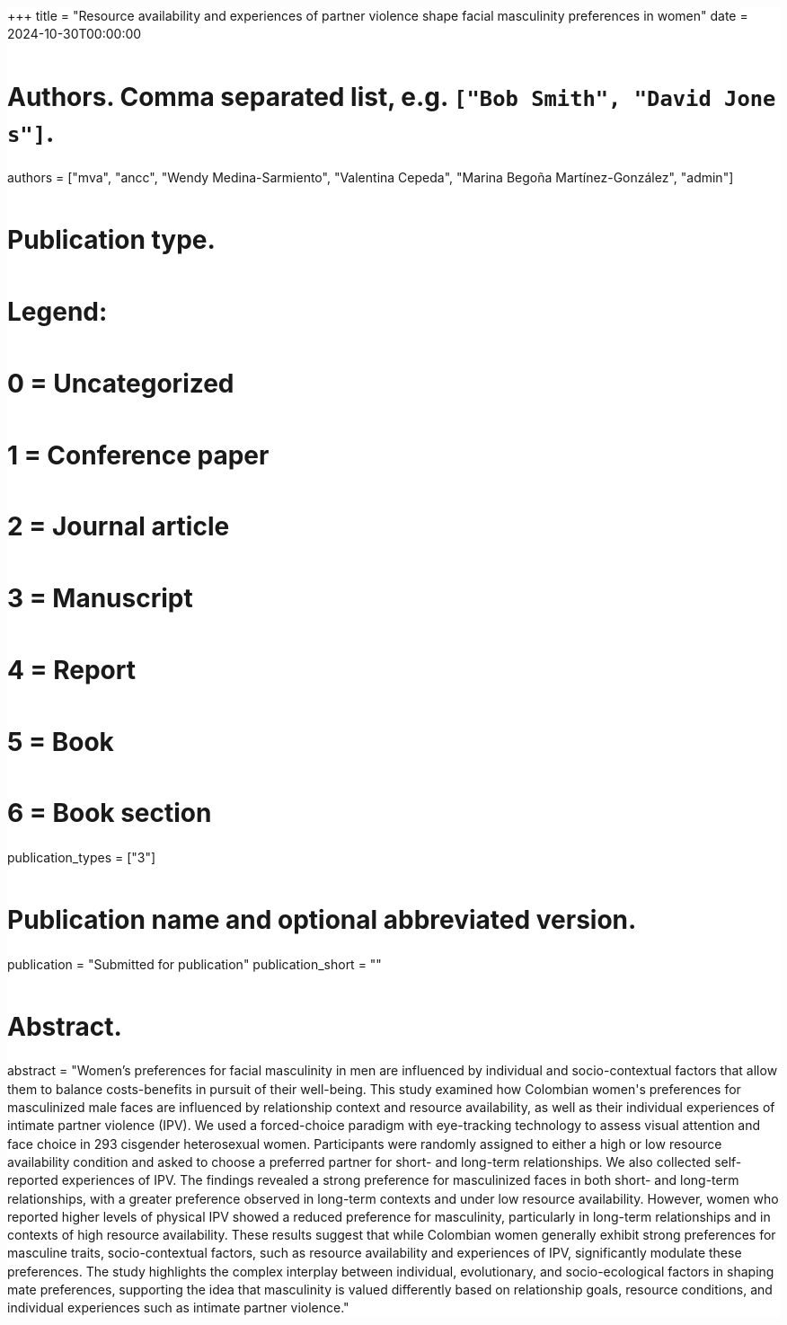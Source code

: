 +++
title = "Resource availability and experiences of partner violence shape facial masculinity preferences in women"
date = 2024-10-30T00:00:00

# Authors. Comma separated list, e.g. `["Bob Smith", "David Jones"]`.
authors = ["mva", "ancc", "Wendy Medina-Sarmiento", "Valentina Cepeda", "Marina Begoña Martínez-González", "admin"]

# Publication type.
# Legend:
# 0 = Uncategorized
# 1 = Conference paper
# 2 = Journal article
# 3 = Manuscript
# 4 = Report
# 5 = Book
# 6 = Book section
publication_types = ["3"]

# Publication name and optional abbreviated version.
publication = "Submitted for publication"
publication_short = ""

# Abstract.
abstract = "Women’s preferences for facial masculinity in men are influenced by individual and socio-contextual factors that allow them to balance costs-benefits in pursuit of their well-being. This study examined how Colombian women's preferences for masculinized male faces are influenced by relationship context and resource availability, as well as their individual experiences of intimate partner violence (IPV). We used a forced-choice paradigm with eye-tracking technology to assess visual attention and face choice in 293 cisgender heterosexual women. Participants were randomly assigned to either a high or low resource availability condition and asked to choose a preferred partner for short- and long-term relationships. We also collected self-reported experiences of IPV. The findings revealed a strong preference for masculinized faces in both short- and long-term relationships, with a greater preference observed in long-term contexts and under low resource availability. However, women who reported higher levels of physical IPV showed a reduced preference for masculinity, particularly in long-term relationships and in contexts of high resource availability. These results suggest that while Colombian women generally exhibit strong preferences for masculine traits, socio-contextual factors, such as resource availability and experiences of IPV, significantly modulate these preferences. The study highlights the complex interplay between individual, evolutionary, and socio-ecological factors in shaping mate preferences, supporting the idea that masculinity is valued differently based on relationship goals, resource conditions, and individual experiences such as intimate partner violence."
